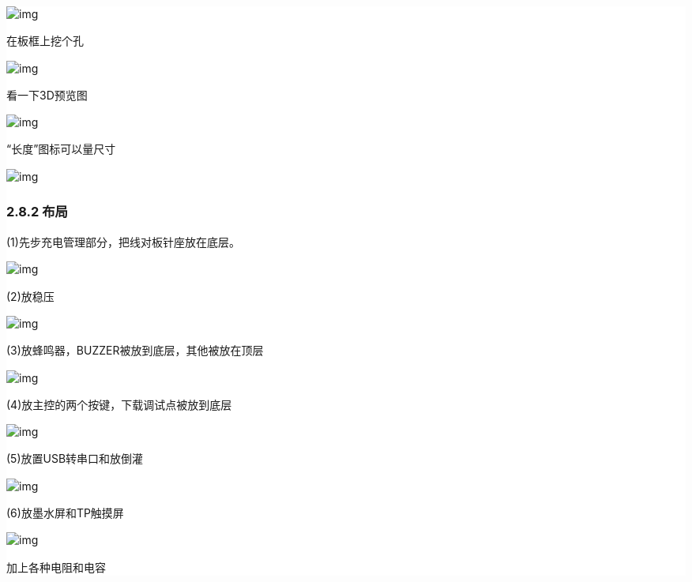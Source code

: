 
![img](https://img2023.cnblogs.com/blog/3361035/202410/3361035-20241017101540552-569376783.png)


在板框上挖个孔


![img](https://img2023.cnblogs.com/blog/3361035/202410/3361035-20241017101631710-1694965396.png)


看一下3D预览图


![img](https://img2023.cnblogs.com/blog/3361035/202410/3361035-20241017101802218-1874535852.png)


“长度”图标可以量尺寸


![img](https://img2023.cnblogs.com/blog/3361035/202410/3361035-20241017102034930-222535662.png)


### 2\.8\.2 布局


(1\)先步充电管理部分，把线对板针座放在底层。


![img](https://img2023.cnblogs.com/blog/3361035/202410/3361035-20241017143806857-2098384887.png)


(2\)放稳压


![img](https://img2023.cnblogs.com/blog/3361035/202410/3361035-20241017144535120-1775197928.png)


(3\)放蜂鸣器，BUZZER被放到底层，其他被放在顶层


![img](https://img2023.cnblogs.com/blog/3361035/202410/3361035-20241017144810045-28081547.png)


(4\)放主控的两个按键，下载调试点被放到底层


![img](https://img2023.cnblogs.com/blog/3361035/202410/3361035-20241017145638979-1199930187.png)


(5\)放置USB转串口和放倒灌


![img](https://img2023.cnblogs.com/blog/3361035/202410/3361035-20241017150055368-609015884.png)


(6\)放墨水屏和TP触摸屏


![img](https://img2023.cnblogs.com/blog/3361035/202410/3361035-20241017150557305-1425258023.png)


加上各种电阻和电容
